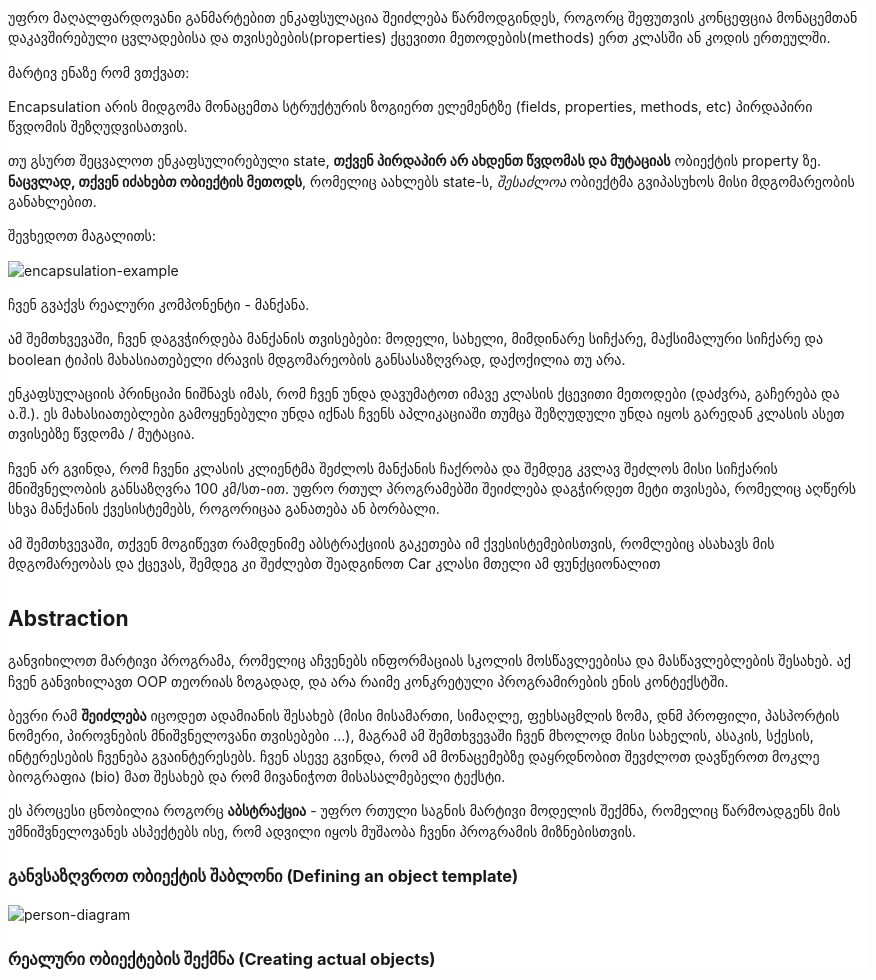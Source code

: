 უფრო მაღალფარდოვანი განმარტებით ენკაფსულაცია შეიძლება წარმოდგინდეს, როგორც შეფუთვის კონცეფცია მონაცემთან დაკავშირებული ცვლადებისა და თვისებების(properties) ქცევითი მეთოდების(methods) ერთ კლასში ან კოდის ერთეულში.

მარტივ ენაზე რომ ვთქვათ:

Encapsulation არის მიდგომა მონაცემთა სტრუქტურის ზოგიერთ ელემენტზე (fields, properties, methods, etc) პირდაპირი წვდომის შეზღუდვისათვის.

თუ გსურთ შეცვალოთ ენკაფსულირებული state, **თქვენ პირდაპირ არ ახდენთ წვდომას და მუტაციას** ობიექტის property ზე. **ნაცვლად, თქვენ იძახებთ ობიექტის მეთოდს**, რომელიც აახლებს state-ს, *შესაძლოა* ობიექტმა გვიპასუხოს მისი მდგომარეობის განახლებით.

შევხედოთ მაგალითს:

![encapsulation-example](https://miro.medium.com/max/700/1*fBuojCESyN8ib8hJIrKWQw.jpeg)

ჩვენ გვაქვს რეალური კომპონენტი - მანქანა.

ამ შემთხვევაში, ჩვენ დაგვჭირდება მანქანის თვისებები: მოდელი, სახელი, მიმდინარე სიჩქარე, მაქსიმალური სიჩქარე და boolean ტიპის მახასიათებელი ძრავის მდგომარეობის განსასაზღვრად, დაქოქილია თუ არა.

ენკაფსულაციის პრინციპი ნიშნავს იმას, რომ ჩვენ უნდა დავუმატოთ იმავე კლასის ქცევითი მეთოდები (დაძვრა, გაჩერება და ა.შ.). ეს მახასიათებლები გამოყენებული უნდა იქნას ჩვენს აპლიკაციაში თუმცა შეზღუდული უნდა იყოს გარედან კლასის ასეთ თვისებზე წვდომა / მუტაცია.

ჩვენ არ გვინდა, რომ ჩვენი კლასის კლიენტმა შეძლოს მანქანის ჩაქრობა და შემდეგ კვლავ შეძლოს მისი სიჩქარის მნიშვნელობის განსაზღვრა 100 კმ/სთ-ით.
უფრო რთულ პროგრამებში შეიძლება დაგჭირდეთ მეტი თვისება, რომელიც აღწერს სხვა მანქანის ქვესისტემებს, როგორიცაა განათება ან ბორბალი.

ამ შემთხვევაში, თქვენ მოგიწევთ რამდენიმე აბსტრაქციის გაკეთება იმ ქვესისტემებისთვის, რომლებიც ასახავს მის მდგომარეობას და ქცევას, შემდეგ კი შეძლებთ შეადგინოთ Car კლასი მთელი ამ ფუნქციონალით

## Abstraction 

განვიხილოთ მარტივი პროგრამა, რომელიც აჩვენებს ინფორმაციას სკოლის მოსწავლეებისა და მასწავლებლების შესახებ. აქ ჩვენ განვიხილავთ OOP თეორიას ზოგადად, და არა რაიმე კონკრეტული პროგრამირების ენის კონტექსტში.

ბევრი რამ **შეიძლება** იცოდეთ ადამიანის შესახებ (მისი მისამართი, სიმაღლე, ფეხსაცმლის ზომა, დნმ პროფილი, პასპორტის ნომერი, პიროვნების მნიშვნელოვანი თვისებები ...), მაგრამ ამ შემთხვევაში ჩვენ მხოლოდ მისი სახელის, ასაკის, სქესის, ინტერესების ჩვენება გვაინტერესებს. ჩვენ ასევე გვინდა, რომ ამ მონაცემებზე დაყრდნობით შევძლოთ დავწეროთ მოკლე ბიოგრაფია (bio) მათ შესახებ და რომ მივანიჭოთ მისასალმებელი ტექსტი.

ეს პროცესი ცნობილია როგორც **აბსტრაქცია** - უფრო რთული საგნის მარტივი მოდელის შექმნა, რომელიც წარმოადგენს მის უმნიშვნელოვანეს ასპექტებს ისე, რომ ადვილი იყოს მუშაობა ჩვენი პროგრამის მიზნებისთვის.

### განვსაზღვროთ ობიექტის შაბლონი (Defining an object template)

![person-diagram](https://user-images.githubusercontent.com/49524283/227342420-ea8fa69e-e890-4c3a-97db-198354abeb87.png)

### რეალური ობიექტების შექმნა (Creating actual objects)
